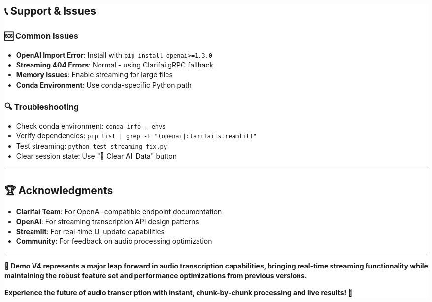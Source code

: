 
## 📞 **Support & Issues**

### 🆘 **Common Issues**
- **OpenAI Import Error**: Install with `pip install openai>=1.3.0`
- **Streaming 404 Errors**: Normal - using Clarifai gRPC fallback
- **Memory Issues**: Enable streaming for large files
- **Conda Environment**: Use conda-specific Python path

### 🔍 **Troubleshooting**
- Check conda environment: `conda info --envs`
- Verify dependencies: `pip list | grep -E "(openai|clarifai|streamlit)"`
- Test streaming: `python test_streaming_fix.py`
- Clear session state: Use "🔧 Clear All Data" button

---

## 🏆 **Acknowledgments**

- **Clarifai Team**: For OpenAI-compatible endpoint documentation
- **OpenAI**: For streaming transcription API design patterns
- **Streamlit**: For real-time UI update capabilities
- **Community**: For feedback on audio processing optimization

---

**🎉 Demo V4 represents a major leap forward in audio transcription capabilities, bringing real-time streaming functionality while maintaining the robust feature set and performance optimizations from previous versions.**

**Experience the future of audio transcription with instant, chunk-by-chunk processing and live results! 🌊**